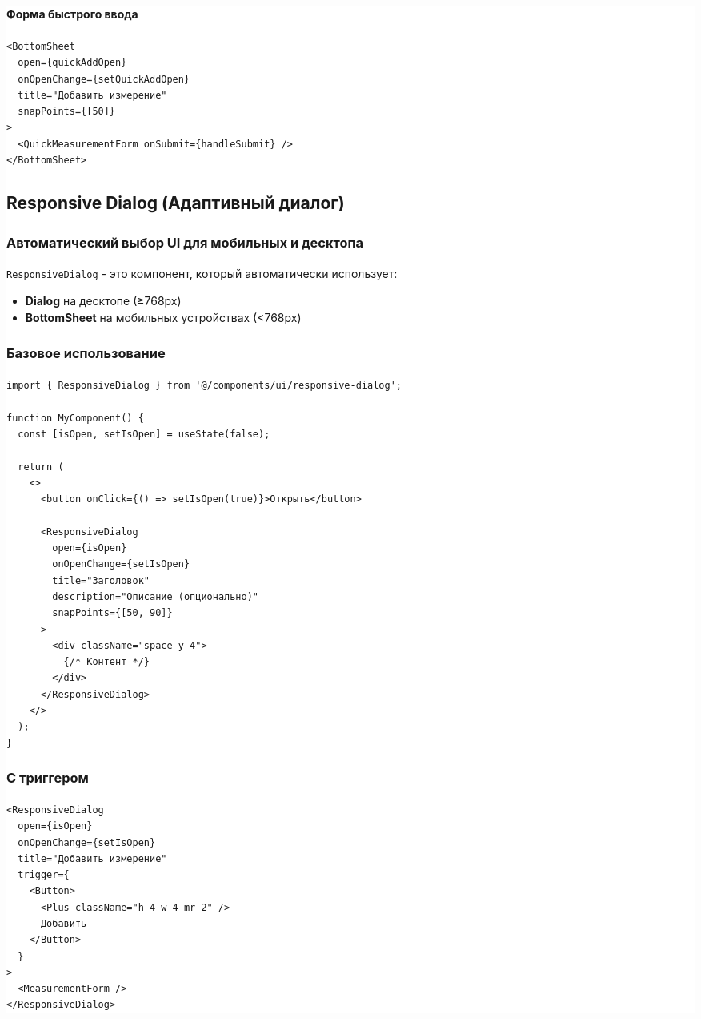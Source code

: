 #### Форма быстрого ввода

```tsx
<BottomSheet
  open={quickAddOpen}
  onOpenChange={setQuickAddOpen}
  title="Добавить измерение"
  snapPoints={[50]}
>
  <QuickMeasurementForm onSubmit={handleSubmit} />
</BottomSheet>
```

## Responsive Dialog (Адаптивный диалог)

### Автоматический выбор UI для мобильных и десктопа

`ResponsiveDialog` - это компонент, который автоматически использует:
- **Dialog** на десктопе (≥768px)
- **BottomSheet** на мобильных устройствах (<768px)

### Базовое использование

```tsx
import { ResponsiveDialog } from '@/components/ui/responsive-dialog';

function MyComponent() {
  const [isOpen, setIsOpen] = useState(false);

  return (
    <>
      <button onClick={() => setIsOpen(true)}>Открыть</button>

      <ResponsiveDialog
        open={isOpen}
        onOpenChange={setIsOpen}
        title="Заголовок"
        description="Описание (опционально)"
        snapPoints={[50, 90]}
      >
        <div className="space-y-4">
          {/* Контент */}
        </div>
      </ResponsiveDialog>
    </>
  );
}
```

### С триггером

```tsx
<ResponsiveDialog
  open={isOpen}
  onOpenChange={setIsOpen}
  title="Добавить измерение"
  trigger={
    <Button>
      <Plus className="h-4 w-4 mr-2" />
      Добавить
    </Button>
  }
>
  <MeasurementForm />
</ResponsiveDialog>
```